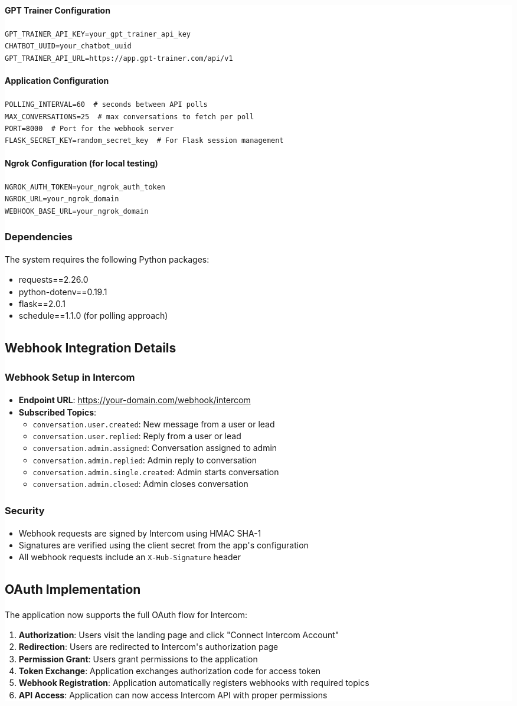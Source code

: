 #### GPT Trainer Configuration
```
GPT_TRAINER_API_KEY=your_gpt_trainer_api_key
CHATBOT_UUID=your_chatbot_uuid
GPT_TRAINER_API_URL=https://app.gpt-trainer.com/api/v1
```

#### Application Configuration
```
POLLING_INTERVAL=60  # seconds between API polls
MAX_CONVERSATIONS=25  # max conversations to fetch per poll
PORT=8000  # Port for the webhook server
FLASK_SECRET_KEY=random_secret_key  # For Flask session management
```

#### Ngrok Configuration (for local testing)
```
NGROK_AUTH_TOKEN=your_ngrok_auth_token
NGROK_URL=your_ngrok_domain
WEBHOOK_BASE_URL=your_ngrok_domain
```

### Dependencies
The system requires the following Python packages:
- requests==2.26.0
- python-dotenv==0.19.1
- flask==2.0.1
- schedule==1.1.0 (for polling approach)

## Webhook Integration Details

### Webhook Setup in Intercom
- **Endpoint URL**: https://your-domain.com/webhook/intercom
- **Subscribed Topics**:
  - `conversation.user.created`: New message from a user or lead
  - `conversation.user.replied`: Reply from a user or lead
  - `conversation.admin.assigned`: Conversation assigned to admin
  - `conversation.admin.replied`: Admin reply to conversation
  - `conversation.admin.single.created`: Admin starts conversation
  - `conversation.admin.closed`: Admin closes conversation

### Security
- Webhook requests are signed by Intercom using HMAC SHA-1
- Signatures are verified using the client secret from the app's configuration
- All webhook requests include an `X-Hub-Signature` header

## OAuth Implementation

The application now supports the full OAuth flow for Intercom:

1. **Authorization**: Users visit the landing page and click "Connect Intercom Account"
2. **Redirection**: Users are redirected to Intercom's authorization page
3. **Permission Grant**: Users grant permissions to the application
4. **Token Exchange**: Application exchanges authorization code for access token
5. **Webhook Registration**: Application automatically registers webhooks with required topics
6. **API Access**: Application can now access Intercom API with proper permissions
